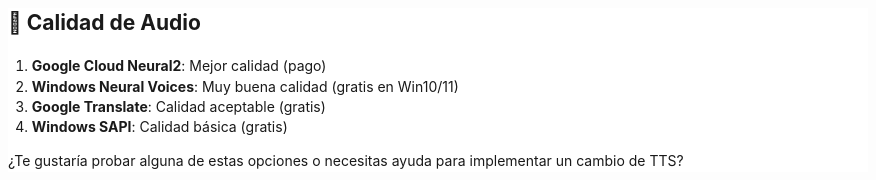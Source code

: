 
## 🎵 Calidad de Audio

1. **Google Cloud Neural2**: Mejor calidad (pago)
2. **Windows Neural Voices**: Muy buena calidad (gratis en Win10/11)
3. **Google Translate**: Calidad aceptable (gratis)
4. **Windows SAPI**: Calidad básica (gratis)

¿Te gustaría probar alguna de estas opciones o necesitas ayuda para implementar un cambio de TTS?
